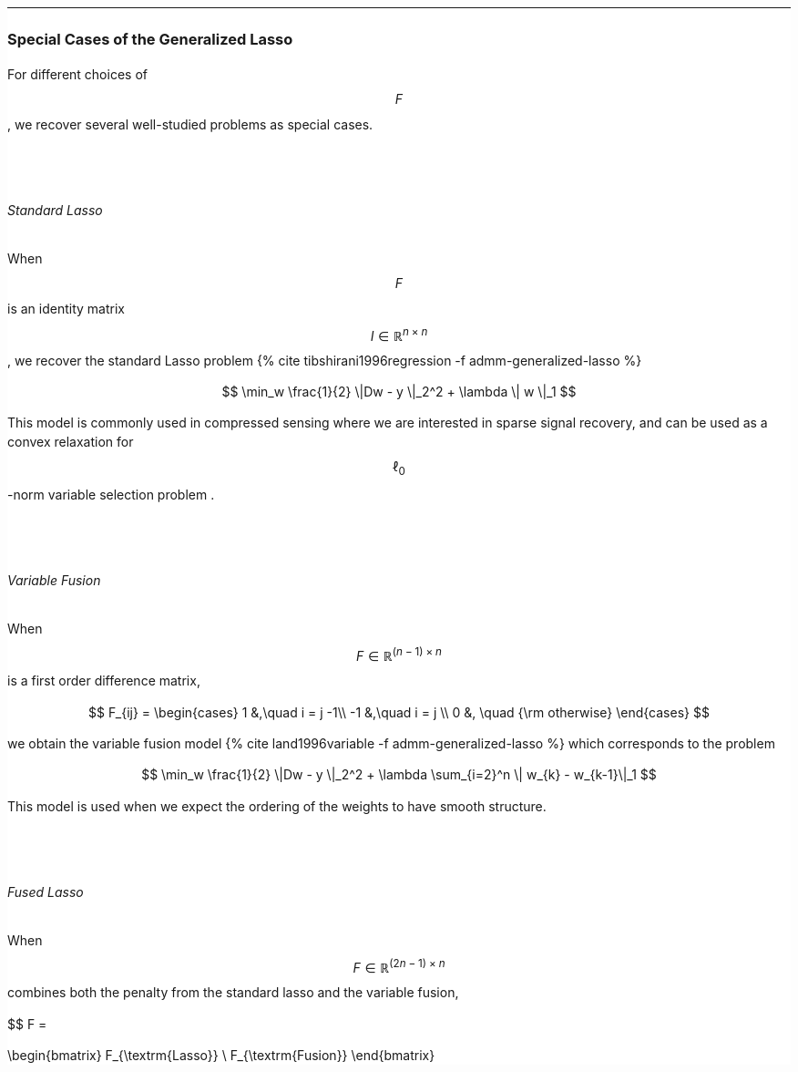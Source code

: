 

---


### Special Cases of the Generalized Lasso

For different choices of $$F$$, we recover several well-studied problems as special cases. 

<br><br>

###### Standard Lasso 

When $$F$$ is an identity matrix $$I\in\mathbb{R}^{n \times n}$$, we recover the standard Lasso problem {% cite tibshirani1996regression -f admm-generalized-lasso %}

$$
\min_w \frac{1}{2} \|Dw - y \|_2^2 + \lambda \| w \|_1
$$

This model is commonly used in compressed sensing where we are interested in sparse signal recovery, and can be used as a convex relaxation for $$\ell_0$$-norm variable selection problem .

<br><br>

###### Variable Fusion

When $$F \in \mathbb{R}^{(n-1) \times n}$$ is a first order difference matrix, 

$$
F_{ij} = 
\begin{cases}
1 &,\quad i = j -1\\
-1 &,\quad i = j \\
0 &, \quad {\rm  otherwise}
\end{cases}
$$

we obtain the variable fusion model
{% cite land1996variable -f admm-generalized-lasso %} which corresponds to the problem

$$
\min_w \frac{1}{2} \|Dw - y \|_2^2 + \lambda \sum_{i=2}^n \| w_{k} -  w_{k-1}\|_1
$$

This model is used when we expect the ordering of the weights to have smooth structure.

<br><br>


###### Fused Lasso

When $$F \in \mathbb{R}^{(2n-1)\times n}$$ combines both the penalty from the standard lasso and the variable fusion, 

$$
F = 

\begin{bmatrix}
F_{\textrm{Lasso}} \\
F_{\textrm{Fusion}}
\end{bmatrix}
